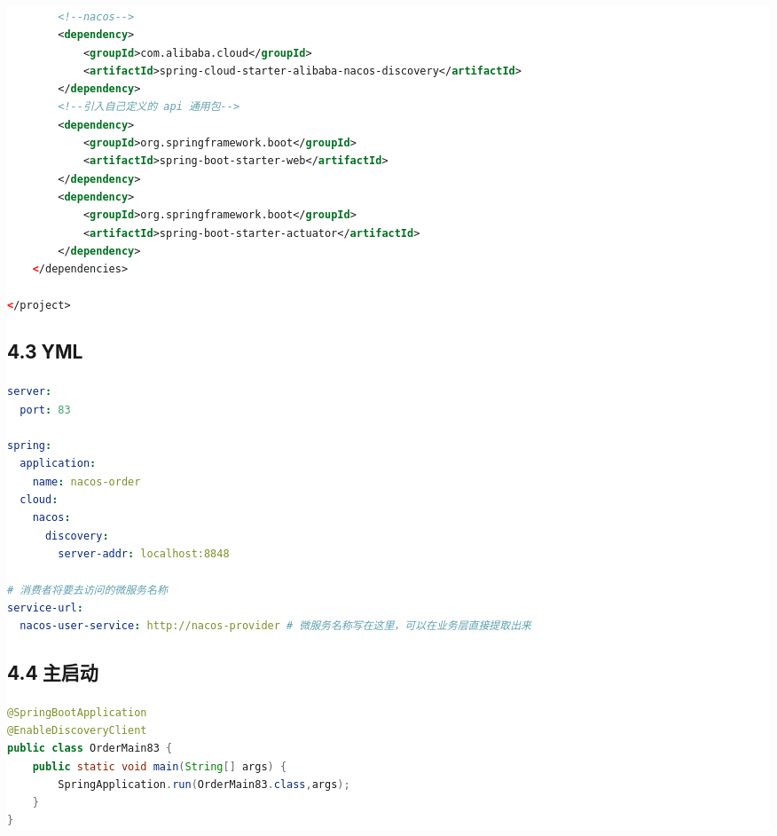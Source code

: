 ```xml
        <!--nacos-->
        <dependency>
            <groupId>com.alibaba.cloud</groupId>
            <artifactId>spring-cloud-starter-alibaba-nacos-discovery</artifactId>
        </dependency>
        <!--引入自己定义的 api 通用包-->
        <dependency>
            <groupId>org.springframework.boot</groupId>
            <artifactId>spring-boot-starter-web</artifactId>
        </dependency>
        <dependency>
            <groupId>org.springframework.boot</groupId>
            <artifactId>spring-boot-starter-actuator</artifactId>
        </dependency>
    </dependencies>

</project>
```



## 4.3 YML

```yaml
server:
  port: 83

spring:
  application:
    name: nacos-order
  cloud:
    nacos:
      discovery:
        server-addr: localhost:8848

# 消费者将要去访问的微服务名称
service-url:
  nacos-user-service: http://nacos-provider # 微服务名称写在这里，可以在业务层直接提取出来

```



## 4.4 主启动

```java
@SpringBootApplication
@EnableDiscoveryClient
public class OrderMain83 {
    public static void main(String[] args) {
        SpringApplication.run(OrderMain83.class,args);
    }
}

```
